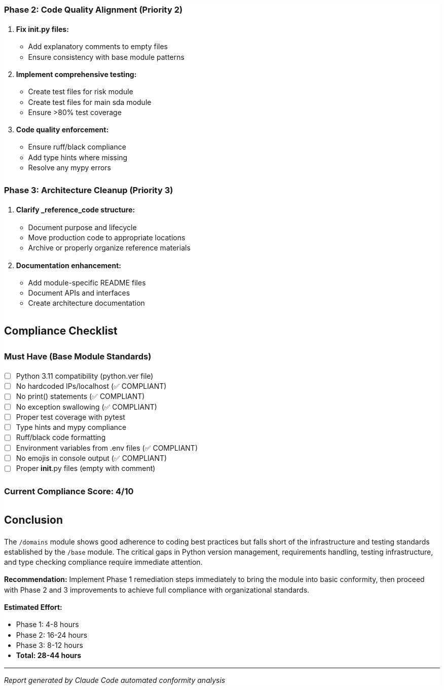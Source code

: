 ### Phase 2: Code Quality Alignment (Priority 2)
1. **Fix __init__.py files:**
   - Add explanatory comments to empty files
   - Ensure consistency with base module patterns

2. **Implement comprehensive testing:**
   - Create test files for risk module
   - Create test files for main sda module
   - Ensure >80% test coverage

3. **Code quality enforcement:**
   - Ensure ruff/black compliance
   - Add type hints where missing
   - Resolve any mypy errors

### Phase 3: Architecture Cleanup (Priority 3)
1. **Clarify _reference_code structure:**
   - Document purpose and lifecycle
   - Move production code to appropriate locations
   - Archive or properly organize reference materials

2. **Documentation enhancement:**
   - Add module-specific README files
   - Document APIs and interfaces
   - Create architecture documentation

## Compliance Checklist

### Must Have (Base Module Standards)
- [ ] Python 3.11 compatibility (python.ver file)
- [ ] No hardcoded IPs/localhost (✅ COMPLIANT)
- [ ] No print() statements (✅ COMPLIANT)
- [ ] No exception swallowing (✅ COMPLIANT)
- [ ] Proper test coverage with pytest
- [ ] Type hints and mypy compliance
- [ ] Ruff/black code formatting
- [ ] Environment variables from .env files (✅ COMPLIANT)
- [ ] No emojis in console output (✅ COMPLIANT)
- [ ] Proper __init__.py files (empty with comment)

### Current Compliance Score: 4/10

## Conclusion

The `/domains` module shows good adherence to coding best practices but falls short of the infrastructure and testing standards established by the `/base` module. The critical gaps in Python version management, requirements handling, testing infrastructure, and type checking compliance require immediate attention.

**Recommendation:** Implement Phase 1 remediation steps immediately to bring the module into basic conformity, then proceed with Phase 2 and 3 improvements to achieve full compliance with organizational standards.

**Estimated Effort:** 
- Phase 1: 4-8 hours
- Phase 2: 16-24 hours  
- Phase 3: 8-12 hours
- **Total: 28-44 hours**

---
*Report generated by Claude Code automated conformity analysis*